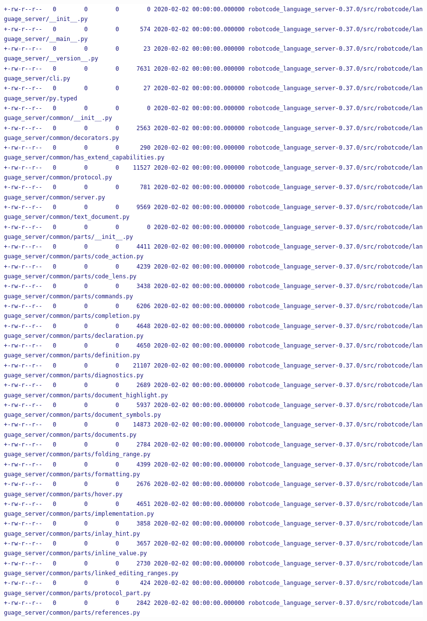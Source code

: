 ```diff
+-rw-r--r--   0        0        0        0 2020-02-02 00:00:00.000000 robotcode_language_server-0.37.0/src/robotcode/language_server/__init__.py
+-rw-r--r--   0        0        0      574 2020-02-02 00:00:00.000000 robotcode_language_server-0.37.0/src/robotcode/language_server/__main__.py
+-rw-r--r--   0        0        0       23 2020-02-02 00:00:00.000000 robotcode_language_server-0.37.0/src/robotcode/language_server/__version__.py
+-rw-r--r--   0        0        0     7631 2020-02-02 00:00:00.000000 robotcode_language_server-0.37.0/src/robotcode/language_server/cli.py
+-rw-r--r--   0        0        0       27 2020-02-02 00:00:00.000000 robotcode_language_server-0.37.0/src/robotcode/language_server/py.typed
+-rw-r--r--   0        0        0        0 2020-02-02 00:00:00.000000 robotcode_language_server-0.37.0/src/robotcode/language_server/common/__init__.py
+-rw-r--r--   0        0        0     2563 2020-02-02 00:00:00.000000 robotcode_language_server-0.37.0/src/robotcode/language_server/common/decorators.py
+-rw-r--r--   0        0        0      290 2020-02-02 00:00:00.000000 robotcode_language_server-0.37.0/src/robotcode/language_server/common/has_extend_capabilities.py
+-rw-r--r--   0        0        0    11527 2020-02-02 00:00:00.000000 robotcode_language_server-0.37.0/src/robotcode/language_server/common/protocol.py
+-rw-r--r--   0        0        0      781 2020-02-02 00:00:00.000000 robotcode_language_server-0.37.0/src/robotcode/language_server/common/server.py
+-rw-r--r--   0        0        0     9569 2020-02-02 00:00:00.000000 robotcode_language_server-0.37.0/src/robotcode/language_server/common/text_document.py
+-rw-r--r--   0        0        0        0 2020-02-02 00:00:00.000000 robotcode_language_server-0.37.0/src/robotcode/language_server/common/parts/__init__.py
+-rw-r--r--   0        0        0     4411 2020-02-02 00:00:00.000000 robotcode_language_server-0.37.0/src/robotcode/language_server/common/parts/code_action.py
+-rw-r--r--   0        0        0     4239 2020-02-02 00:00:00.000000 robotcode_language_server-0.37.0/src/robotcode/language_server/common/parts/code_lens.py
+-rw-r--r--   0        0        0     3438 2020-02-02 00:00:00.000000 robotcode_language_server-0.37.0/src/robotcode/language_server/common/parts/commands.py
+-rw-r--r--   0        0        0     6206 2020-02-02 00:00:00.000000 robotcode_language_server-0.37.0/src/robotcode/language_server/common/parts/completion.py
+-rw-r--r--   0        0        0     4648 2020-02-02 00:00:00.000000 robotcode_language_server-0.37.0/src/robotcode/language_server/common/parts/declaration.py
+-rw-r--r--   0        0        0     4650 2020-02-02 00:00:00.000000 robotcode_language_server-0.37.0/src/robotcode/language_server/common/parts/definition.py
+-rw-r--r--   0        0        0    21107 2020-02-02 00:00:00.000000 robotcode_language_server-0.37.0/src/robotcode/language_server/common/parts/diagnostics.py
+-rw-r--r--   0        0        0     2689 2020-02-02 00:00:00.000000 robotcode_language_server-0.37.0/src/robotcode/language_server/common/parts/document_highlight.py
+-rw-r--r--   0        0        0     5937 2020-02-02 00:00:00.000000 robotcode_language_server-0.37.0/src/robotcode/language_server/common/parts/document_symbols.py
+-rw-r--r--   0        0        0    14873 2020-02-02 00:00:00.000000 robotcode_language_server-0.37.0/src/robotcode/language_server/common/parts/documents.py
+-rw-r--r--   0        0        0     2784 2020-02-02 00:00:00.000000 robotcode_language_server-0.37.0/src/robotcode/language_server/common/parts/folding_range.py
+-rw-r--r--   0        0        0     4399 2020-02-02 00:00:00.000000 robotcode_language_server-0.37.0/src/robotcode/language_server/common/parts/formatting.py
+-rw-r--r--   0        0        0     2676 2020-02-02 00:00:00.000000 robotcode_language_server-0.37.0/src/robotcode/language_server/common/parts/hover.py
+-rw-r--r--   0        0        0     4651 2020-02-02 00:00:00.000000 robotcode_language_server-0.37.0/src/robotcode/language_server/common/parts/implementation.py
+-rw-r--r--   0        0        0     3858 2020-02-02 00:00:00.000000 robotcode_language_server-0.37.0/src/robotcode/language_server/common/parts/inlay_hint.py
+-rw-r--r--   0        0        0     3657 2020-02-02 00:00:00.000000 robotcode_language_server-0.37.0/src/robotcode/language_server/common/parts/inline_value.py
+-rw-r--r--   0        0        0     2730 2020-02-02 00:00:00.000000 robotcode_language_server-0.37.0/src/robotcode/language_server/common/parts/linked_editing_ranges.py
+-rw-r--r--   0        0        0      424 2020-02-02 00:00:00.000000 robotcode_language_server-0.37.0/src/robotcode/language_server/common/parts/protocol_part.py
+-rw-r--r--   0        0        0     2842 2020-02-02 00:00:00.000000 robotcode_language_server-0.37.0/src/robotcode/language_server/common/parts/references.py
```